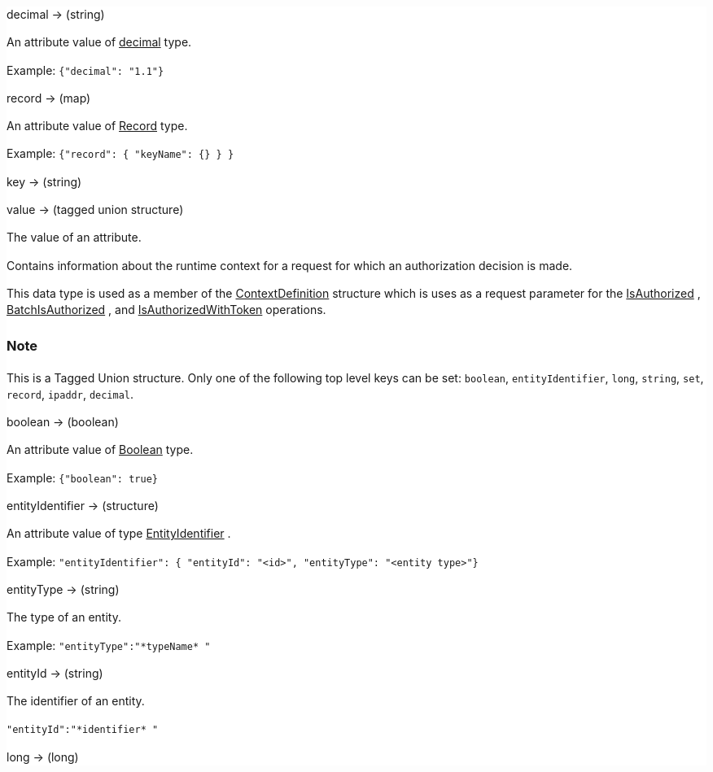 decimal -> (string)

An attribute value of [decimal](https://docs.cedarpolicy.com/policies/syntax-datatypes.html#datatype-decimal) type.

Example: `{"decimal": "1.1"}`

record -> (map)

An attribute value of [Record](https://docs.cedarpolicy.com/policies/syntax-datatypes.html#record) type.

Example: `{"record": { "keyName": {} } }`

key -> (string)

value -> (tagged union structure)

The value of an attribute.

Contains information about the runtime context for a request for which an authorization decision is made.

This data type is used as a member of the [ContextDefinition](https://docs.aws.amazon.com/verifiedpermissions/latest/apireference/API_ContextDefinition.html) structure which is uses as a request parameter for the [IsAuthorized](https://docs.aws.amazon.com/verifiedpermissions/latest/apireference/API_IsAuthorized.html) , [BatchIsAuthorized](https://docs.aws.amazon.com/verifiedpermissions/latest/apireference/API_BatchIsAuthorized.html) , and [IsAuthorizedWithToken](https://docs.aws.amazon.com/verifiedpermissions/latest/apireference/API_IsAuthorizedWithToken.html) operations.

### Note

This is a Tagged Union structure. Only one of the following top level keys can be set: `boolean`, `entityIdentifier`, `long`, `string`, `set`, `record`, `ipaddr`, `decimal`.

boolean -> (boolean)

An attribute value of [Boolean](https://docs.cedarpolicy.com/policies/syntax-datatypes.html#boolean) type.

Example: `{"boolean": true}`

entityIdentifier -> (structure)

An attribute value of type [EntityIdentifier](https://docs.aws.amazon.com/verifiedpermissions/latest/apireference/API_EntityIdentifier.html) .

Example: `"entityIdentifier": { "entityId": "<id>", "entityType": "<entity type>"}`

entityType -> (string)

The type of an entity.

Example: `"entityType":"*typeName* "`

entityId -> (string)

The identifier of an entity.

`"entityId":"*identifier* "`

long -> (long)
